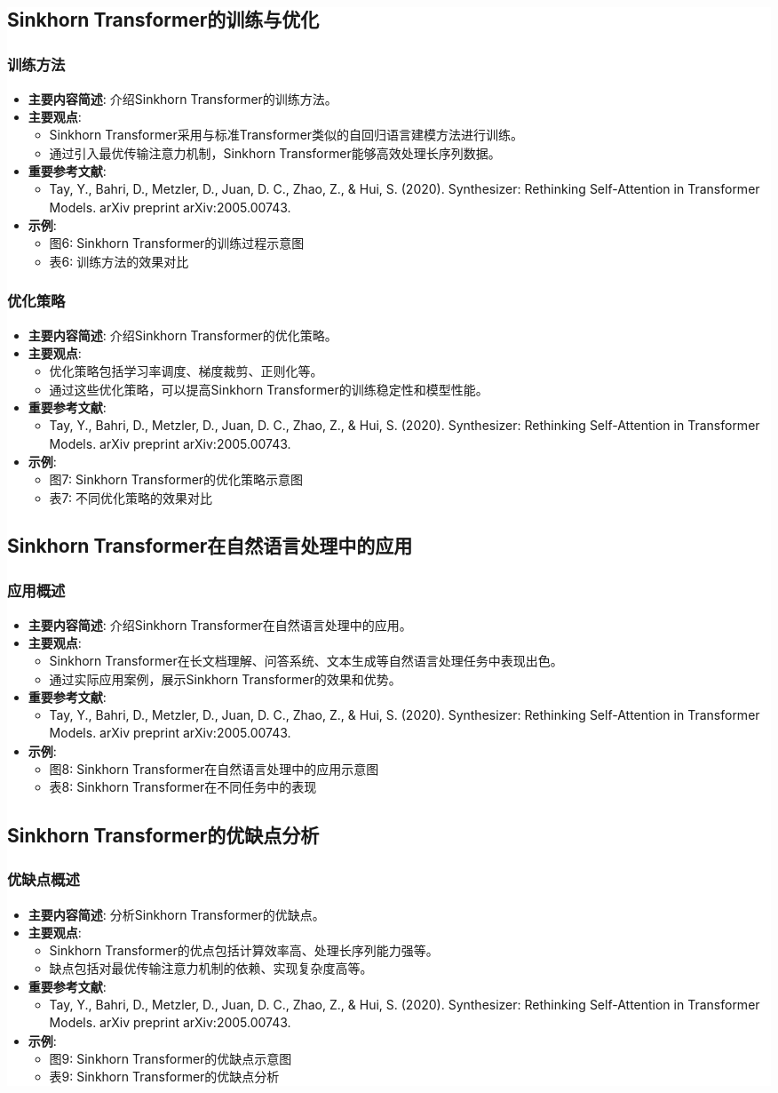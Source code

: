 ## Sinkhorn Transformer的训练与优化

### 训练方法

- **主要内容简述**: 介绍Sinkhorn Transformer的训练方法。
- **主要观点**:
  - Sinkhorn Transformer采用与标准Transformer类似的自回归语言建模方法进行训练。
  - 通过引入最优传输注意力机制，Sinkhorn Transformer能够高效处理长序列数据。
- **重要参考文献**:
  - Tay, Y., Bahri, D., Metzler, D., Juan, D. C., Zhao, Z., & Hui, S. (2020). Synthesizer: Rethinking Self-Attention in Transformer Models. arXiv preprint arXiv:2005.00743.
- **示例**:
  - 图6: Sinkhorn Transformer的训练过程示意图
  - 表6: 训练方法的效果对比

### 优化策略

- **主要内容简述**: 介绍Sinkhorn Transformer的优化策略。
- **主要观点**:
  - 优化策略包括学习率调度、梯度裁剪、正则化等。
  - 通过这些优化策略，可以提高Sinkhorn Transformer的训练稳定性和模型性能。
- **重要参考文献**:
  - Tay, Y., Bahri, D., Metzler, D., Juan, D. C., Zhao, Z., & Hui, S. (2020). Synthesizer: Rethinking Self-Attention in Transformer Models. arXiv preprint arXiv:2005.00743.
- **示例**:
  - 图7: Sinkhorn Transformer的优化策略示意图
  - 表7: 不同优化策略的效果对比

## Sinkhorn Transformer在自然语言处理中的应用

### 应用概述

- **主要内容简述**: 介绍Sinkhorn Transformer在自然语言处理中的应用。
- **主要观点**:
  - Sinkhorn Transformer在长文档理解、问答系统、文本生成等自然语言处理任务中表现出色。
  - 通过实际应用案例，展示Sinkhorn Transformer的效果和优势。
- **重要参考文献**:
  - Tay, Y., Bahri, D., Metzler, D., Juan, D. C., Zhao, Z., & Hui, S. (2020). Synthesizer: Rethinking Self-Attention in Transformer Models. arXiv preprint arXiv:2005.00743.
- **示例**:
  - 图8: Sinkhorn Transformer在自然语言处理中的应用示意图
  - 表8: Sinkhorn Transformer在不同任务中的表现

## Sinkhorn Transformer的优缺点分析

### 优缺点概述

- **主要内容简述**: 分析Sinkhorn Transformer的优缺点。
- **主要观点**:
  - Sinkhorn Transformer的优点包括计算效率高、处理长序列能力强等。
  - 缺点包括对最优传输注意力机制的依赖、实现复杂度高等。
- **重要参考文献**:
  - Tay, Y., Bahri, D., Metzler, D., Juan, D. C., Zhao, Z., & Hui, S. (2020). Synthesizer: Rethinking Self-Attention in Transformer Models. arXiv preprint arXiv:2005.00743.
- **示例**:
  - 图9: Sinkhorn Transformer的优缺点示意图
  - 表9: Sinkhorn Transformer的优缺点分析
